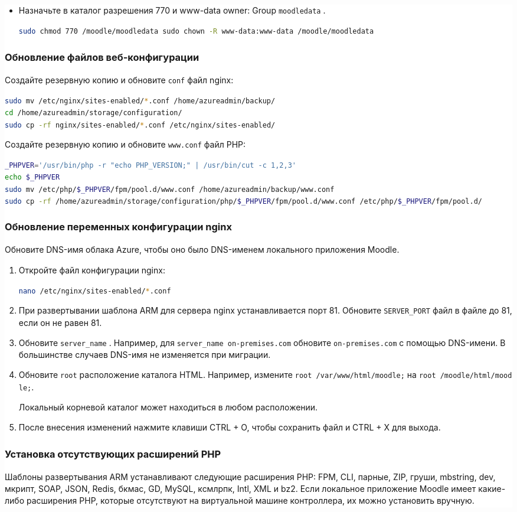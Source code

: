 - Назначьте в каталог разрешения 770 и www-data owner: Group `moodledata` .
  
  ```bash
  sudo chmod 770 /moodle/moodledata sudo chown -R www-data:www-data /moodle/moodledata
  ```
  
### <a name="update-web-config-files"></a>Обновление файлов веб-конфигурации

Создайте резервную копию и обновите `conf` файл nginx:

```bash
sudo mv /etc/nginx/sites-enabled/*.conf /home/azureadmin/backup/
cd /home/azureadmin/storage/configuration/
sudo cp -rf nginx/sites-enabled/*.conf /etc/nginx/sites-enabled/
```

Создайте резервную копию и обновите `www.conf` файл PHP:

```bash
_PHPVER='/usr/bin/php -r "echo PHP_VERSION;" | /usr/bin/cut -c 1,2,3'
echo $_PHPVER
sudo mv /etc/php/$_PHPVER/fpm/pool.d/www.conf /home/azureadmin/backup/www.conf
sudo cp -rf /home/azureadmin/storage/configuration/php/$_PHPVER/fpm/pool.d/www.conf /etc/php/$_PHPVER/fpm/pool.d/
```

### <a name="update-nginx-configuration-variables"></a>Обновление переменных конфигурации nginx

Обновите DNS-имя облака Azure, чтобы оно было DNS-именем локального приложения Moodle.

1. Откройте файл конфигурации nginx:
   
   ```bash
   nano /etc/nginx/sites-enabled/*.conf
   ```
   
1. При развертывании шаблона ARM для сервера nginx устанавливается порт 81. Обновите `SERVER_PORT` файл в файле до 81, если он не равен 81.
   
1. Обновите `server_name` . Например, для `server_name on-premises.com` обновите `on-premises.com` с помощью DNS-имени. В большинстве случаев DNS-имя не изменяется при миграции.
   
1. Обновите `root` расположение каталога HTML. Например, измените `root /var/www/html/moodle;` на `root /moodle/html/moodle;`.
   
   Локальный корневой каталог может находиться в любом расположении.
   
1. После внесения изменений нажмите клавиши CTRL + O, чтобы сохранить файл и CTRL + X для выхода.

### <a name="install-any-missing-php-extensions"></a>Установка отсутствующих расширений PHP

Шаблоны развертывания ARM устанавливают следующие расширения PHP: FPM, CLI, парные, ZIP, груши, mbstring, dev, мкрипт, SOAP, JSON, Redis, бкмас, GD, MySQL, ксмлрпк, Intl, XML и bz2. Если локальное приложение Moodle имеет какие-либо расширения PHP, которые отсутствуют на виртуальной машине контроллера, их можно установить вручную.

